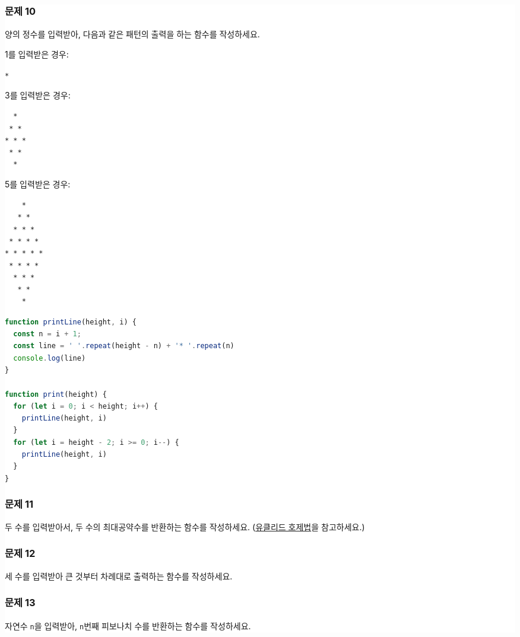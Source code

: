 ```js
```

### 문제 10

양의 정수를 입력받아, 다음과 같은 패턴의 출력을 하는 함수를 작성하세요.

1를 입력받은 경우:
```
*
```

3를 입력받은 경우:
```
  *
 * *
* * *
 * *
  *
```

5를 입력받은 경우:
```
    *
   * *
  * * *
 * * * *
* * * * *
 * * * *
  * * *
   * *
    *
```

```js
function printLine(height, i) {
  const n = i + 1;
  const line = ' '.repeat(height - n) + '* '.repeat(n)
  console.log(line)
}

function print(height) {
  for (let i = 0; i < height; i++) {
    printLine(height, i)
  }
  for (let i = height - 2; i >= 0; i--) {
    printLine(height, i)
  }
}
```

### 문제 11

두 수를 입력받아서, 두 수의 최대공약수를 반환하는 함수를 작성하세요. ([유클리드 호제법](https://ko.wikipedia.org/wiki/%EC%9C%A0%ED%81%B4%EB%A6%AC%EB%93%9C_%ED%98%B8%EC%A0%9C%EB%B2%95)을 참고하세요.)

### 문제 12

세 수를 입력받아 큰 것부터 차례대로 출력하는 함수를 작성하세요.

### 문제 13

자연수 `n`을 입력받아, `n`번째 피보나치 수를 반환하는 함수를 작성하세요.